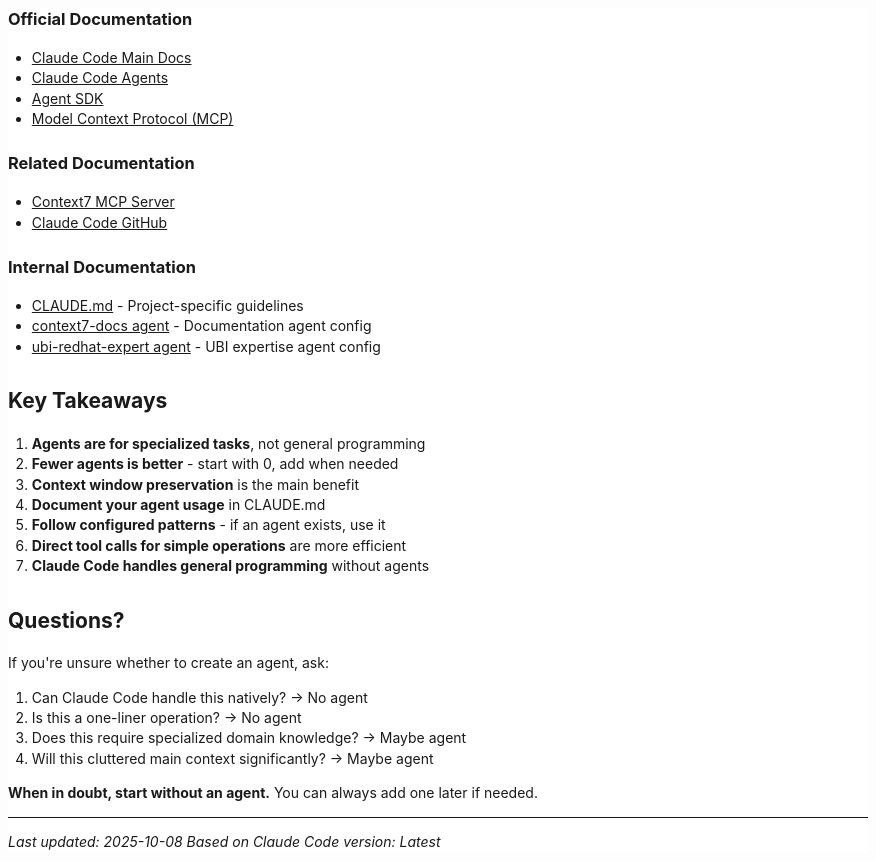 ### Official Documentation
- [Claude Code Main Docs](https://docs.claude.com/en/docs/claude-code)
- [Claude Code Agents](https://docs.claude.com/en/docs/claude-code/agents)
- [Agent SDK](https://docs.claude.com/en/docs/claude-code/sdk)
- [Model Context Protocol (MCP)](https://modelcontextprotocol.io/)

### Related Documentation
- [Context7 MCP Server](https://github.com/context7/context7-mcp-server)
- [Claude Code GitHub](https://github.com/anthropics/claude-code)

### Internal Documentation
- [CLAUDE.md](../CLAUDE.md) - Project-specific guidelines
- [context7-docs agent](../.claude/agents/context7-docs.md) - Documentation agent config
- [ubi-redhat-expert agent](../.claude/agents/ubi-redhat-expert.md) - UBI expertise agent config

## Key Takeaways

1. **Agents are for specialized tasks**, not general programming
2. **Fewer agents is better** - start with 0, add when needed
3. **Context window preservation** is the main benefit
4. **Document your agent usage** in CLAUDE.md
5. **Follow configured patterns** - if an agent exists, use it
6. **Direct tool calls for simple operations** are more efficient
7. **Claude Code handles general programming** without agents

## Questions?

If you're unsure whether to create an agent, ask:
1. Can Claude Code handle this natively? → No agent
2. Is this a one-liner operation? → No agent
3. Does this require specialized domain knowledge? → Maybe agent
4. Will this cluttered main context significantly? → Maybe agent

**When in doubt, start without an agent.** You can always add one later if needed.

---

*Last updated: 2025-10-08*
*Based on Claude Code version: Latest*
